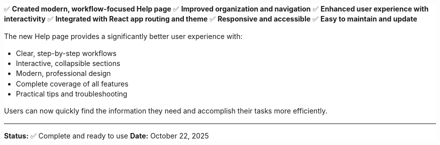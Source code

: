 ✅ **Created modern, workflow-focused Help page**
✅ **Improved organization and navigation**
✅ **Enhanced user experience with interactivity**
✅ **Integrated with React app routing and theme**
✅ **Responsive and accessible**
✅ **Easy to maintain and update**

The new Help page provides a significantly better user experience with:
- Clear, step-by-step workflows
- Interactive, collapsible sections
- Modern, professional design
- Complete coverage of all features
- Practical tips and troubleshooting

Users can now quickly find the information they need and accomplish their tasks more efficiently.

---

**Status:** ✅ Complete and ready to use
**Date:** October 22, 2025

